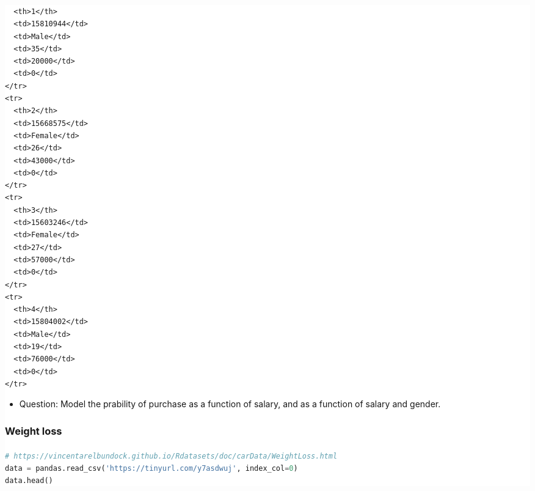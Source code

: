       <th>1</th>
      <td>15810944</td>
      <td>Male</td>
      <td>35</td>
      <td>20000</td>
      <td>0</td>
    </tr>
    <tr>
      <th>2</th>
      <td>15668575</td>
      <td>Female</td>
      <td>26</td>
      <td>43000</td>
      <td>0</td>
    </tr>
    <tr>
      <th>3</th>
      <td>15603246</td>
      <td>Female</td>
      <td>27</td>
      <td>57000</td>
      <td>0</td>
    </tr>
    <tr>
      <th>4</th>
      <td>15804002</td>
      <td>Male</td>
      <td>19</td>
      <td>76000</td>
      <td>0</td>
    </tr>
  </tbody>
</table>
</div>



* Question: Model the prability of purchase as a function of salary, and as a function of salary and gender.

### Weight loss


```python
# https://vincentarelbundock.github.io/Rdatasets/doc/carData/WeightLoss.html
data = pandas.read_csv('https://tinyurl.com/y7asdwuj', index_col=0)
data.head()
```




<div>
<style scoped>
    .dataframe tbody tr th:only-of-type {
        vertical-align: middle;
    }
